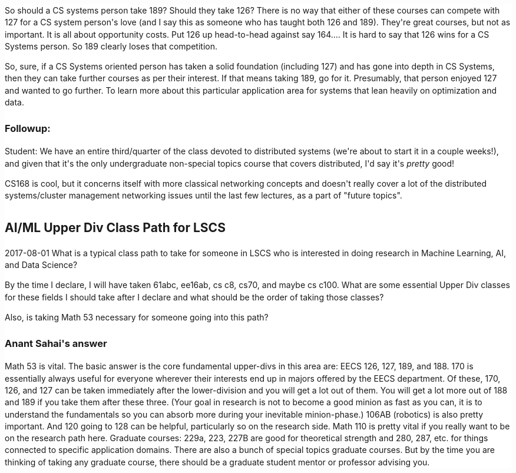 So should a CS systems person take 189? Should they take 126? There is no way
that either of these courses can compete with 127 for a CS system person's
love (and I say this as someone who has taught both 126 and 189). They're
great courses, but not as important. It is all about opportunity costs. Put
126 up head-to-head against say 164.... It is hard to say that 126 wins for a
CS Systems person. So 189 clearly loses that competition.

So, sure, if a CS Systems oriented person has taken a solid foundation
(including 127) and has gone into depth in CS Systems, then they can take
further courses as per their interest. If that means taking 189, go for it.
Presumably, that person enjoyed 127 and wanted to go further. To learn more
about this particular application area for systems that lean heavily on
optimization and data.

### Followup:
Student:
We have an entire third/quarter of the class devoted to distributed systems
(we're about to start it in a couple weeks!), and given that it's the only
undergraduate non-special topics course that covers distributed, I'd say it's
_pretty_ good!

CS168 is cool, but it concerns itself with more classical networking concepts
and doesn't really cover a lot of the distributed systems/cluster management
networking issues until the last few lectures, as a part of "future topics".

## AI/ML Upper Div Class Path for LSCS

2017-08-01
What is a typical class path to take for someone in LSCS who is interested in
doing research in Machine Learning, AI, and Data Science?

By the time I declare, I will have taken 61abc, ee16ab, cs c8, cs70, and maybe
cs c100. What are some essential Upper Div classes for these fields I should
take after I declare and what should be the order of taking those classes?

Also, is taking Math 53 necessary for someone going into this path?

### Anant Sahai's answer
Math 53 is vital. The basic answer is the core fundamental upper-divs in this
area are: EECS 126, 127, 189, and 188. 170 is essentially always useful for
everyone wherever their interests end up in majors offered by the EECS
department. Of these, 170, 126, and 127 can be taken immediately after the
lower-division and you will get a lot out of them. You will get a lot more out
of 188 and 189 if you take them after these three. (Your goal in research is
not to become a good minion as fast as you can, it is to understand the
fundamentals so you can absorb more during your inevitable minion-phase.)
106AB (robotics) is also pretty important. And 120 going to 128 can be
helpful, particularly so on the research side. Math 110 is pretty vital if you
really want to be on the research path here. Graduate courses: 229a, 223, 227B
are good for theoretical strength and 280, 287, etc. for things connected to
specific application domains. There are also a bunch of special topics
graduate courses. But by the time you are thinking of taking any graduate
course, there should be a graduate student mentor or professor advising you.
